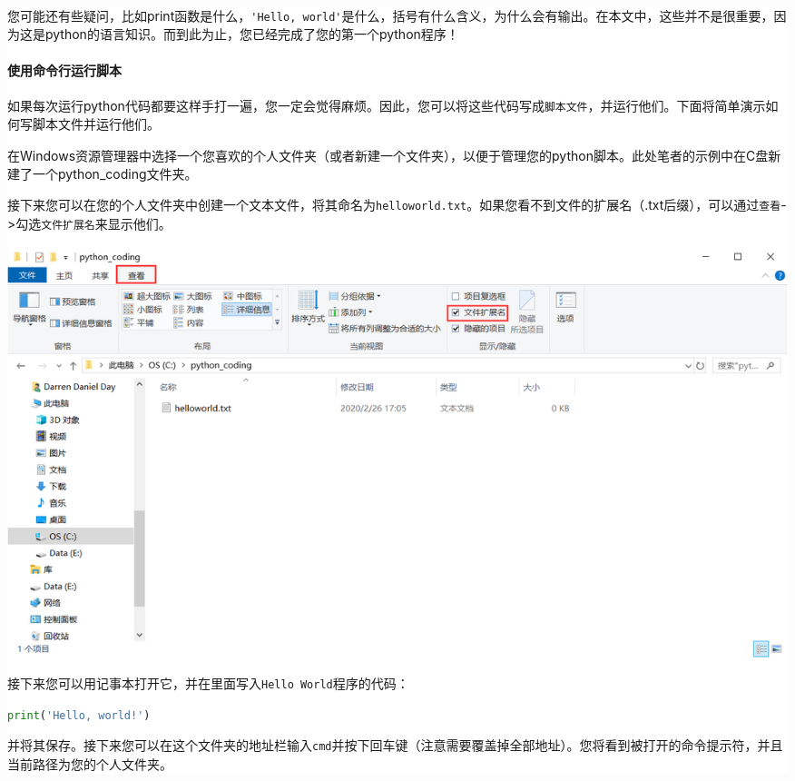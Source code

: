 您可能还有些疑问，比如print函数是什么，`'Hello, world'`是什么，括号有什么含义，为什么会有输出。在本文中，这些并不是很重要，因为这是python的语言知识。而到此为止，您已经完成了您的第一个python程序！

#### 使用命令行运行脚本

如果每次运行python代码都要这样手打一遍，您一定会觉得麻烦。因此，您可以将这些代码写成`脚本文件`，并运行他们。下面将简单演示如何写脚本文件并运行他们。

在Windows资源管理器中选择一个您喜欢的个人文件夹（或者新建一个文件夹），以便于管理您的python脚本。此处笔者的示例中在C盘新建了一个python_coding文件夹。

接下来您可以在您的个人文件夹中创建一个文本文件，将其命名为`helloworld.txt`。如果您看不到文件的扩展名（.txt后缀），可以通过`查看`->勾选`文件扩展名`来显示他们。

![exp_ext_script](img/exp_ext_script.png)

接下来您可以用记事本打开它，并在里面写入`Hello World`程序的代码：

```python
print('Hello, world!')
```

并将其保存。接下来您可以在这个文件夹的地址栏输入`cmd`并按下回车键（注意需要覆盖掉全部地址）。您将看到被打开的命令提示符，并且当前路径为您的个人文件夹。
